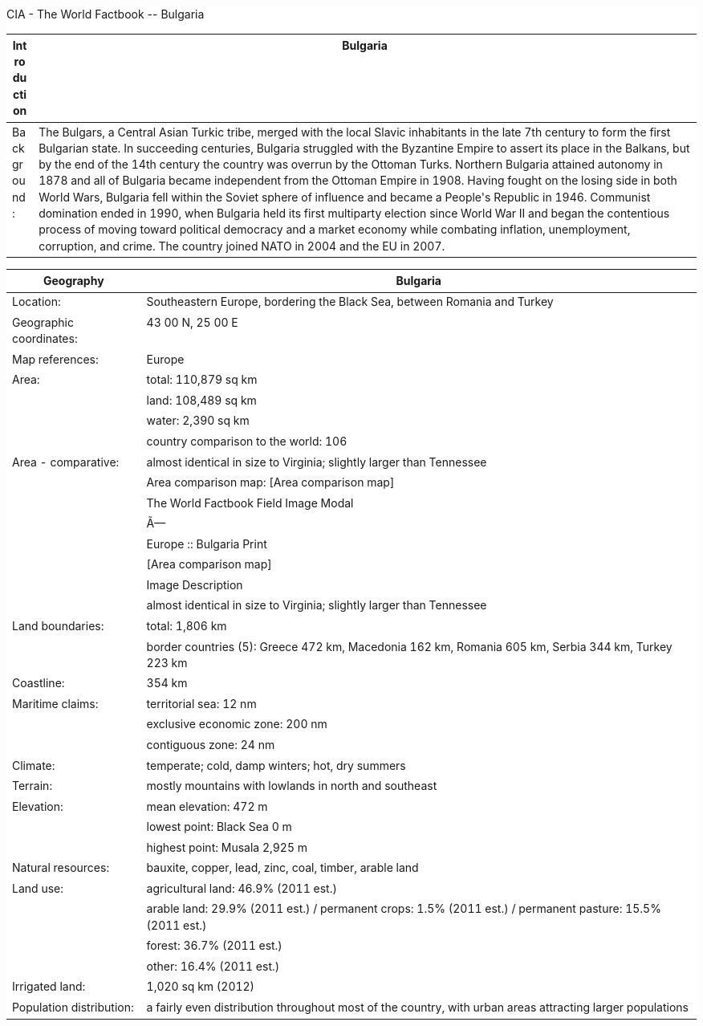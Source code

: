 CIA - The World Factbook -- Bulgaria

| Introduction | Bulgaria |
| --- | --- |
| Background: | The Bulgars, a Central Asian Turkic tribe, merged with the local Slavic inhabitants in the late 7th century to form the first Bulgarian state. In succeeding centuries, Bulgaria struggled with the Byzantine Empire to assert its place in the Balkans, but by the end of the 14th century the country was overrun by the Ottoman Turks. Northern Bulgaria attained autonomy in 1878 and all of Bulgaria became independent from the Ottoman Empire in 1908. Having fought on the losing side in both World Wars, Bulgaria fell within the Soviet sphere of influence and became a People's Republic in 1946. Communist domination ended in 1990, when Bulgaria held its first multiparty election since World War II and began the contentious process of moving toward political democracy and a market economy while combating inflation, unemployment, corruption, and crime. The country joined NATO in 2004 and the EU in 2007. |

| Geography | Bulgaria |
| --- | --- |
| Location: | Southeastern Europe, bordering the Black Sea, between Romania and Turkey |
| Geographic coordinates: | 43 00 N, 25 00 E |
| Map references: | Europe |
| Area: | total: 110,879 sq km |
| | land: 108,489 sq km |
| | water: 2,390 sq km |
| | country comparison to the world: 106 |
| Area - comparative: | almost identical in size to Virginia; slightly larger than Tennessee |
| | Area comparison map: [Area comparison map] |
| | The World Factbook Field Image Modal |
| | Ã— |
| | Europe :: Bulgaria Print |
| | [Area comparison map] |
| | Image Description |
| | almost identical in size to Virginia; slightly larger than Tennessee |
| Land boundaries: | total: 1,806 km |
| | border countries (5): Greece 472 km, Macedonia 162 km, Romania 605 km, Serbia 344 km, Turkey 223 km |
| Coastline: | 354 km |
| Maritime claims: | territorial sea: 12 nm |
| | exclusive economic zone: 200 nm |
| | contiguous zone: 24 nm |
| Climate: | temperate; cold, damp winters; hot, dry summers |
| Terrain: | mostly mountains with lowlands in north and southeast |
| Elevation: | mean elevation: 472 m |
| | lowest point: Black Sea 0 m |
| | highest point: Musala 2,925 m |
| Natural resources: | bauxite, copper, lead, zinc, coal, timber, arable land |
| Land use: | agricultural land: 46.9% (2011 est.) |
| | arable land: 29.9% (2011 est.) / permanent crops: 1.5% (2011 est.) / permanent pasture: 15.5% (2011 est.) |
| | forest: 36.7% (2011 est.) |
| | other: 16.4% (2011 est.) |
| Irrigated land: | 1,020 sq km (2012) |
| Population distribution: | a fairly even distribution throughout most of the country, with urban areas attracting larger populations |
